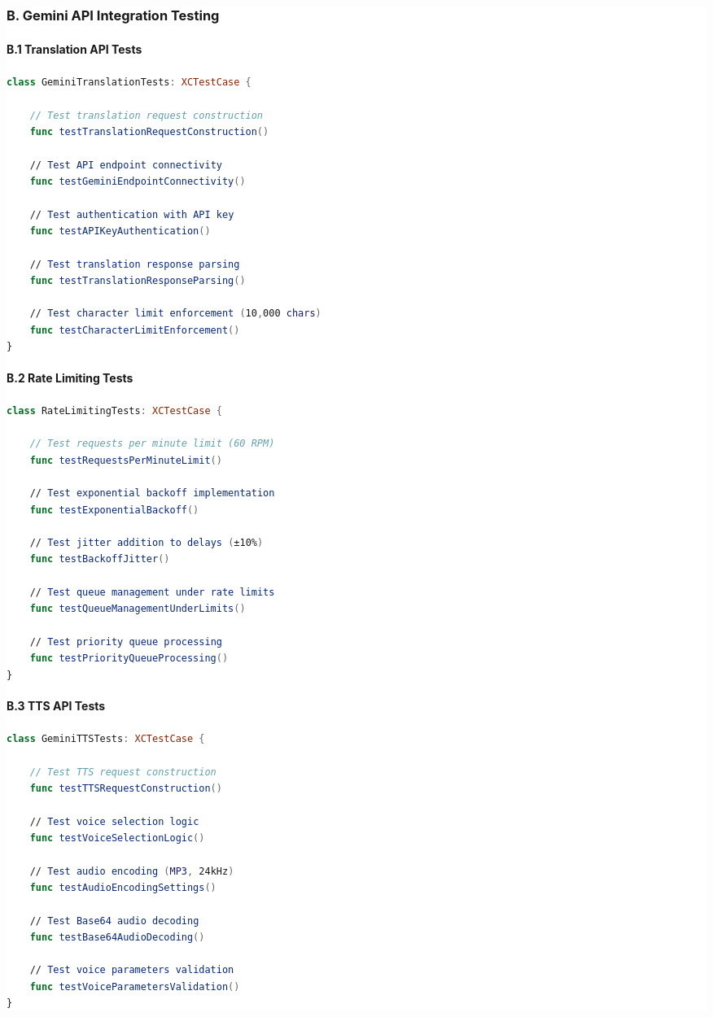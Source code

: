 ### B. Gemini API Integration Testing

#### B.1 Translation API Tests
```swift
class GeminiTranslationTests: XCTestCase {
    
    // Test translation request construction
    func testTranslationRequestConstruction()
    
    // Test API endpoint connectivity
    func testGeminiEndpointConnectivity()
    
    // Test authentication with API key
    func testAPIKeyAuthentication()
    
    // Test translation response parsing
    func testTranslationResponseParsing()
    
    // Test character limit enforcement (10,000 chars)
    func testCharacterLimitEnforcement()
}
```

#### B.2 Rate Limiting Tests
```swift
class RateLimitingTests: XCTestCase {
    
    // Test requests per minute limit (60 RPM)
    func testRequestsPerMinuteLimit()
    
    // Test exponential backoff implementation
    func testExponentialBackoff()
    
    // Test jitter addition to delays (±10%)
    func testBackoffJitter()
    
    // Test queue management under rate limits
    func testQueueManagementUnderLimits()
    
    // Test priority queue processing
    func testPriorityQueueProcessing()
}
```

#### B.3 TTS API Tests
```swift
class GeminiTTSTests: XCTestCase {
    
    // Test TTS request construction
    func testTTSRequestConstruction()
    
    // Test voice selection logic
    func testVoiceSelectionLogic()
    
    // Test audio encoding (MP3, 24kHz)
    func testAudioEncodingSettings()
    
    // Test Base64 audio decoding
    func testBase64AudioDecoding()
    
    // Test voice parameters validation
    func testVoiceParametersValidation()
}
```
